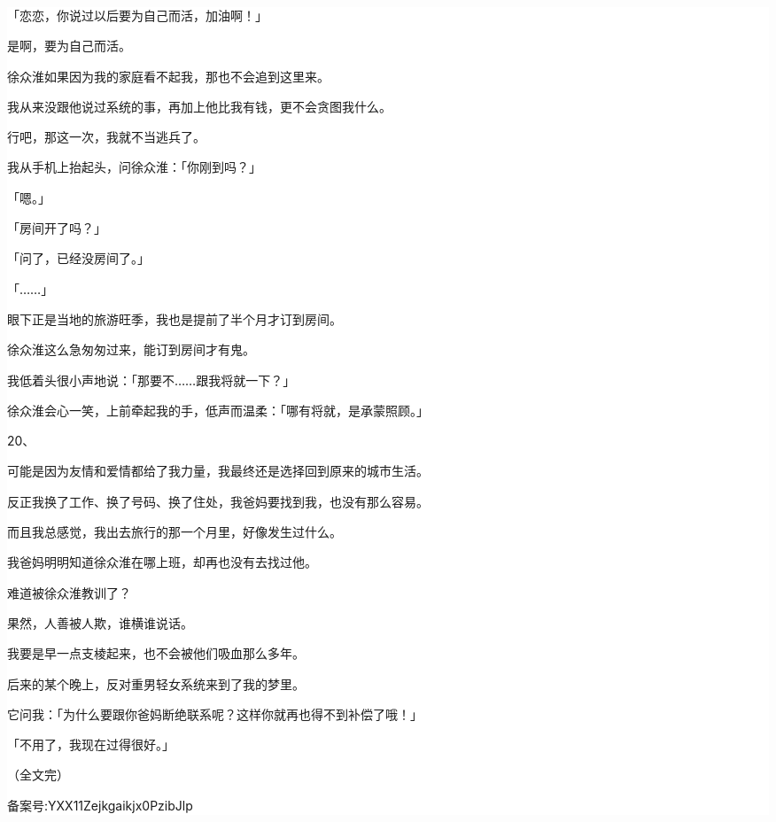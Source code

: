「恋恋，你说过以后要为自己而活，加油啊！」

是啊，要为自己而活。

徐众淮如果因为我的家庭看不起我，那也不会追到这里来。

我从来没跟他说过系统的事，再加上他比我有钱，更不会贪图我什么。

行吧，那这一次，我就不当逃兵了。

我从手机上抬起头，问徐众淮：「你刚到吗？」

「嗯。」

「房间开了吗？」

「问了，已经没房间了。」

「……」

眼下正是当地的旅游旺季，我也是提前了半个月才订到房间。

徐众淮这么急匆匆过来，能订到房间才有鬼。

我低着头很小声地说：「那要不……跟我将就一下？」

徐众淮会心一笑，上前牵起我的手，低声而温柔：「哪有将就，是承蒙照顾。」

20、

可能是因为友情和爱情都给了我力量，我最终还是选择回到原来的城市生活。

反正我换了工作、换了号码、换了住处，我爸妈要找到我，也没有那么容易。

而且我总感觉，我出去旅行的那一个月里，好像发生过什么。

我爸妈明明知道徐众淮在哪上班，却再也没有去找过他。

难道被徐众淮教训了？

果然，人善被人欺，谁横谁说话。

我要是早一点支棱起来，也不会被他们吸血那么多年。

后来的某个晚上，反对重男轻女系统来到了我的梦里。

它问我：「为什么要跟你爸妈断绝联系呢？这样你就再也得不到补偿了哦！」

「不用了，我现在过得很好。」

（全文完）

备案号:YXX11Zejkgaikjx0PzibJlp